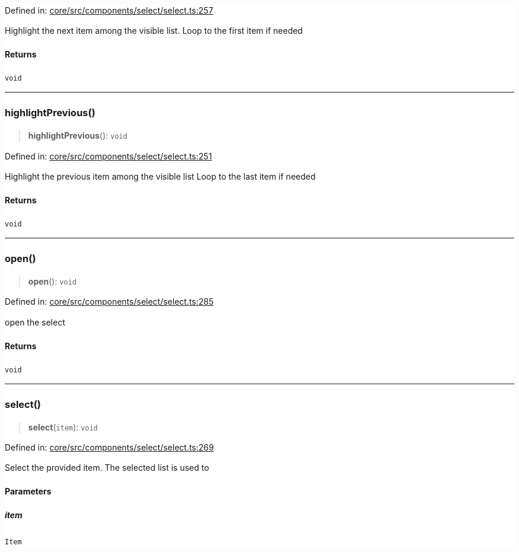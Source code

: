 Defined in: [core/src/components/select/select.ts:257](https://github.com/AmadeusITGroup/AgnosUI/blob/26752ccf0a012664f09e9578ae523ba3edf1b897/core/src/components/select/select.ts#L257)

Highlight the next item among the visible list.
Loop to the first item if needed

#### Returns

`void`

***

### highlightPrevious()

> **highlightPrevious**(): `void`

Defined in: [core/src/components/select/select.ts:251](https://github.com/AmadeusITGroup/AgnosUI/blob/26752ccf0a012664f09e9578ae523ba3edf1b897/core/src/components/select/select.ts#L251)

Highlight the previous item among the visible list
Loop to the last item if needed

#### Returns

`void`

***

### open()

> **open**(): `void`

Defined in: [core/src/components/select/select.ts:285](https://github.com/AmadeusITGroup/AgnosUI/blob/26752ccf0a012664f09e9578ae523ba3edf1b897/core/src/components/select/select.ts#L285)

open the select

#### Returns

`void`

***

### select()

> **select**(`item`): `void`

Defined in: [core/src/components/select/select.ts:269](https://github.com/AmadeusITGroup/AgnosUI/blob/26752ccf0a012664f09e9578ae523ba3edf1b897/core/src/components/select/select.ts#L269)

Select the provided item.
The selected list is used to

#### Parameters

##### item

`Item`
